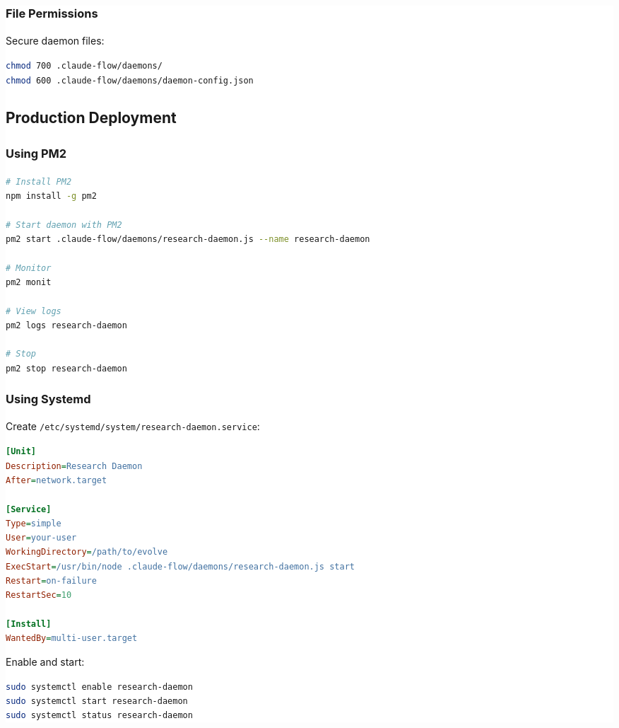 ### File Permissions

Secure daemon files:
```bash
chmod 700 .claude-flow/daemons/
chmod 600 .claude-flow/daemons/daemon-config.json
```

## Production Deployment

### Using PM2

```bash
# Install PM2
npm install -g pm2

# Start daemon with PM2
pm2 start .claude-flow/daemons/research-daemon.js --name research-daemon

# Monitor
pm2 monit

# View logs
pm2 logs research-daemon

# Stop
pm2 stop research-daemon
```

### Using Systemd

Create `/etc/systemd/system/research-daemon.service`:

```ini
[Unit]
Description=Research Daemon
After=network.target

[Service]
Type=simple
User=your-user
WorkingDirectory=/path/to/evolve
ExecStart=/usr/bin/node .claude-flow/daemons/research-daemon.js start
Restart=on-failure
RestartSec=10

[Install]
WantedBy=multi-user.target
```

Enable and start:
```bash
sudo systemctl enable research-daemon
sudo systemctl start research-daemon
sudo systemctl status research-daemon
```
